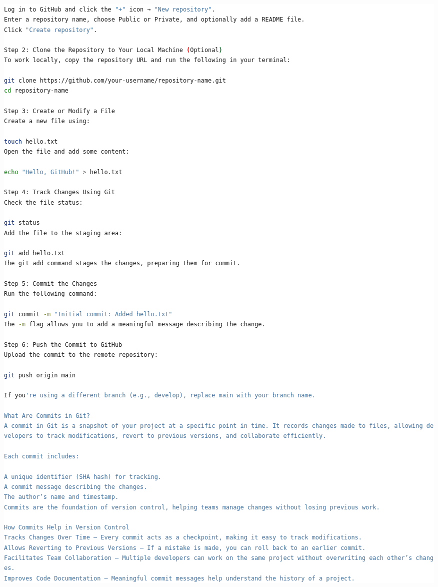    ```bash
Log in to GitHub and click the "+" icon → "New repository".
Enter a repository name, choose Public or Private, and optionally add a README file.
Click "Create repository".

Step 2: Clone the Repository to Your Local Machine (Optional)
To work locally, copy the repository URL and run the following in your terminal:

git clone https://github.com/your-username/repository-name.git
cd repository-name

Step 3: Create or Modify a File
Create a new file using:

touch hello.txt
Open the file and add some content:

echo "Hello, GitHub!" > hello.txt

Step 4: Track Changes Using Git
Check the file status:

git status
Add the file to the staging area:

git add hello.txt
The git add command stages the changes, preparing them for commit.

Step 5: Commit the Changes
Run the following command:

git commit -m "Initial commit: Added hello.txt"
The -m flag allows you to add a meaningful message describing the change.

Step 6: Push the Commit to GitHub
Upload the commit to the remote repository:

git push origin main

If you're using a different branch (e.g., develop), replace main with your branch name.

What Are Commits in Git?
A commit in Git is a snapshot of your project at a specific point in time. It records changes made to files, allowing developers to track modifications, revert to previous versions, and collaborate efficiently.

Each commit includes:

A unique identifier (SHA hash) for tracking.
A commit message describing the changes.
The author’s name and timestamp.
Commits are the foundation of version control, helping teams manage changes without losing previous work.

How Commits Help in Version Control
Tracks Changes Over Time – Every commit acts as a checkpoint, making it easy to track modifications.
Allows Reverting to Previous Versions – If a mistake is made, you can roll back to an earlier commit.
Facilitates Team Collaboration – Multiple developers can work on the same project without overwriting each other’s changes.
Improves Code Documentation – Meaningful commit messages help understand the history of a project.

   ```